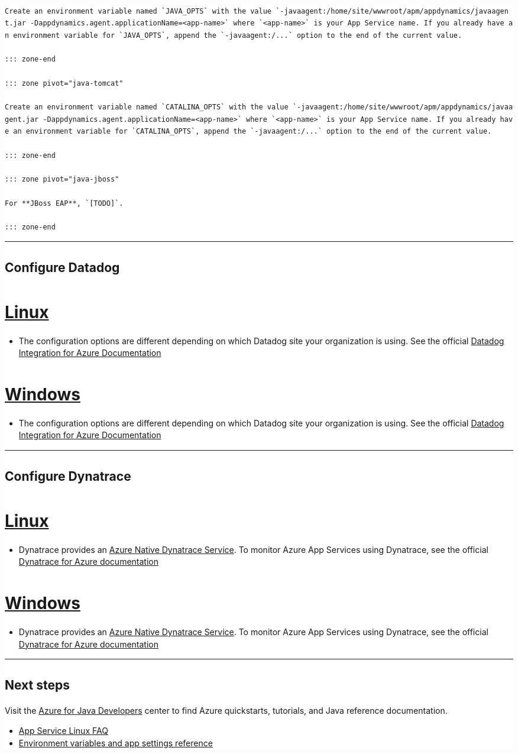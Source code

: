     Create an environment variable named `JAVA_OPTS` with the value `-javaagent:/home/site/wwwroot/apm/appdynamics/javaagent.jar -Dappdynamics.agent.applicationName=<app-name>` where `<app-name>` is your App Service name. If you already have an environment variable for `JAVA_OPTS`, append the `-javaagent:/...` option to the end of the current value.

    ::: zone-end

    ::: zone pivot="java-tomcat"

    Create an environment variable named `CATALINA_OPTS` with the value `-javaagent:/home/site/wwwroot/apm/appdynamics/javaagent.jar -Dappdynamics.agent.applicationName=<app-name>` where `<app-name>` is your App Service name. If you already have an environment variable for `CATALINA_OPTS`, append the `-javaagent:/...` option to the end of the current value.

    ::: zone-end

    ::: zone pivot="java-jboss"

    For **JBoss EAP**, `[TODO]`.

    ::: zone-end

---

## Configure Datadog

# [Linux](#tab/linux)
* The configuration options are different depending on which Datadog site your organization is using. See the official [Datadog Integration for Azure Documentation](https://docs.datadoghq.com/integrations/azure/)

# [Windows](#tab/windows)
* The configuration options are different depending on which Datadog site your organization is using. See the official [Datadog Integration for Azure Documentation](https://docs.datadoghq.com/integrations/azure/)

---

## Configure Dynatrace

# [Linux](#tab/linux)
* Dynatrace provides an [Azure Native Dynatrace Service](https://www.dynatrace.com/monitoring/technologies/azure-monitoring/). To monitor Azure App Services using Dynatrace, see the official [Dynatrace for Azure documentation](https://docs.datadoghq.com/integrations/azure/)

# [Windows](#tab/windows)
* Dynatrace provides an [Azure Native Dynatrace Service](https://www.dynatrace.com/monitoring/technologies/azure-monitoring/). To monitor Azure App Services using Dynatrace, see the official [Dynatrace for Azure documentation](https://docs.datadoghq.com/integrations/azure/)

---

## Next steps

Visit the [Azure for Java Developers](/java/azure/) center to find Azure quickstarts, tutorials, and Java reference documentation.

- [App Service Linux FAQ](faq-app-service-linux.yml)
- [Environment variables and app settings reference](reference-app-settings.md)
